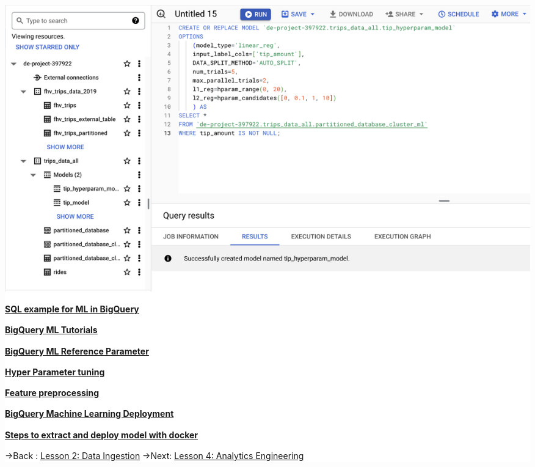 ![Alt text](../images/image-12.png)

**[SQL example for ML in BigQuery](https://github.com/padilha/de-zoomcamp/blob/master/week3/big_query_ml.sql)**

**[BigQuery ML Tutorials](https://cloud.google.com/bigquery-ml/docs/tutorials)**

**[BigQuery ML Reference Parameter](https://cloud.google.com/bigquery-ml/docs/analytics-reference-patterns)**

**[Hyper Parameter tuning](https://cloud.google.com/bigquery-ml/docs/reference/standard-sql/bigqueryml-syntax-create-glm)**

**[Feature preprocessing](https://cloud.google.com/bigquery-ml/docs/reference/standard-sql/bigqueryml-syntax-preprocess-overview)**

**[BigQuery Machine Learning Deployment](https://youtu.be/BjARzEWaznU)**

**[Steps to extract and deploy model with docker](https://github.com/DataTalksClub/data-engineering-zoomcamp/blob/main/week_3_data_warehouse/extract_model.md)**

->Back : [Lesson 2: Data Ingestion](2_data_ingestion.md)
->Next: [Lesson 4: Analytics Engineering](4_analytics.md)